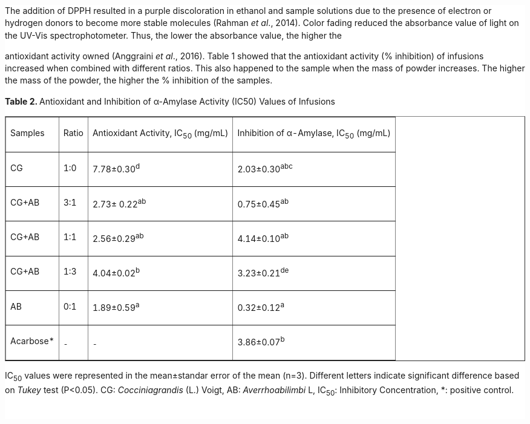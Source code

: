 <p><span class="font4">The addition of DPPH resulted in a purple discoloration in ethanol and sample solutions due to the presence of electron or hydrogen donors to become more stable molecules (Rahman </span><span class="font4" style="font-style:italic;">et al</span><span class="font4">., 2014). Color fading reduced the absorbance value of light on the UV-Vis spectrophotometer. Thus, the lower the absorbance value, the higher the</span></p>
<p><span class="font4">antioxidant activity owned (Anggraini </span><span class="font4" style="font-style:italic;">et al</span><span class="font4">., 2016). Table 1 showed that the antioxidant activity (% inhibition) of infusions increased when combined with different ratios. This also happened to the sample when the mass of powder increases. The higher the mass of the powder, the higher the % inhibition of the samples.</span></p>
<div>
<p><span class="font4" style="font-weight:bold;">Table 2. </span><span class="font4">Antioxidant and Inhibition of α-Amylase Activity (IC</span><span class="font2">50</span><span class="font4">) Values of Infusions</span></p>
<table border="1">
<tr><td style="vertical-align:top;">
<p><span class="font4">Samples</span></p></td><td style="vertical-align:top;">
<p><span class="font4">Ratio</span></p></td><td style="vertical-align:top;">
<p><span class="font4">Antioxidant Activity, IC<sub>50 </sub>(mg/mL)</span></p></td><td style="vertical-align:top;">
<p><span class="font4">Inhibition of α-Amylase, IC<sub>50</sub> (mg/mL)</span></p></td></tr>
<tr><td style="vertical-align:top;">
<p><span class="font4">CG</span></p></td><td style="vertical-align:top;">
<p><span class="font4">1:0</span></p></td><td style="vertical-align:top;">
<p><span class="font4">7.78±0.30<sup>d</sup></span></p></td><td style="vertical-align:top;">
<p><span class="font4">2.03±0.30<sup>abc</sup></span></p></td></tr>
<tr><td style="vertical-align:top;">
<p><span class="font4">CG+AB</span></p></td><td style="vertical-align:top;">
<p><span class="font4">3:1</span></p></td><td style="vertical-align:top;">
<p><span class="font4">2.73± 0.22<sup>ab</sup></span></p></td><td style="vertical-align:top;">
<p><span class="font4">0.75±0.45<sup>ab</sup></span></p></td></tr>
<tr><td style="vertical-align:top;">
<p><span class="font4">CG+AB</span></p></td><td style="vertical-align:top;">
<p><span class="font4">1:1</span></p></td><td style="vertical-align:top;">
<p><span class="font4">2.56±0.29<sup>ab</sup></span></p></td><td style="vertical-align:top;">
<p><span class="font4">4.14±0.10<sup>ab</sup></span></p></td></tr>
<tr><td style="vertical-align:top;">
<p><span class="font4">CG+AB</span></p></td><td style="vertical-align:top;">
<p><span class="font4">1:3</span></p></td><td style="vertical-align:top;">
<p><span class="font4">4.04±0.02<sup>b</sup></span></p></td><td style="vertical-align:top;">
<p><span class="font4">3.23±0.21<sup>de</sup></span></p></td></tr>
<tr><td style="vertical-align:top;">
<p><span class="font4">AB</span></p></td><td style="vertical-align:top;">
<p><span class="font4">0:1</span></p></td><td style="vertical-align:top;">
<p><span class="font4">1.89±0.59<sup>a</sup></span></p></td><td style="vertical-align:top;">
<p><span class="font4">0.32±0.12<sup>a</sup></span></p></td></tr>
<tr><td style="vertical-align:top;">
<p><span class="font4">Acarbose*</span></p></td><td style="vertical-align:middle;">
<p><span class="font3"><sub>-</sub></span></p></td><td style="vertical-align:middle;">
<p><span class="font3"><sub>-</sub></span></p></td><td style="vertical-align:top;">
<p><span class="font4">3.86±0.07<sup>b</sup></span></p></td></tr>
</table>
<p><span class="font3">IC<sub>50</sub> values were represented in the mean±standar error of the mean (n=3). Different letters indicate significant difference based on </span><span class="font3" style="font-style:italic;">Tukey</span><span class="font3"> test (P&lt;0.05). CG: </span><span class="font3" style="font-style:italic;">Cocciniagrandis</span><span class="font3"> (L.) Voigt, AB: </span><span class="font3" style="font-style:italic;">Averrhoabilimbi</span><span class="font3"> L, IC<sub>50</sub>: Inhibitory Concentration, *: positive control.</span></p>
</div><br clear="all">